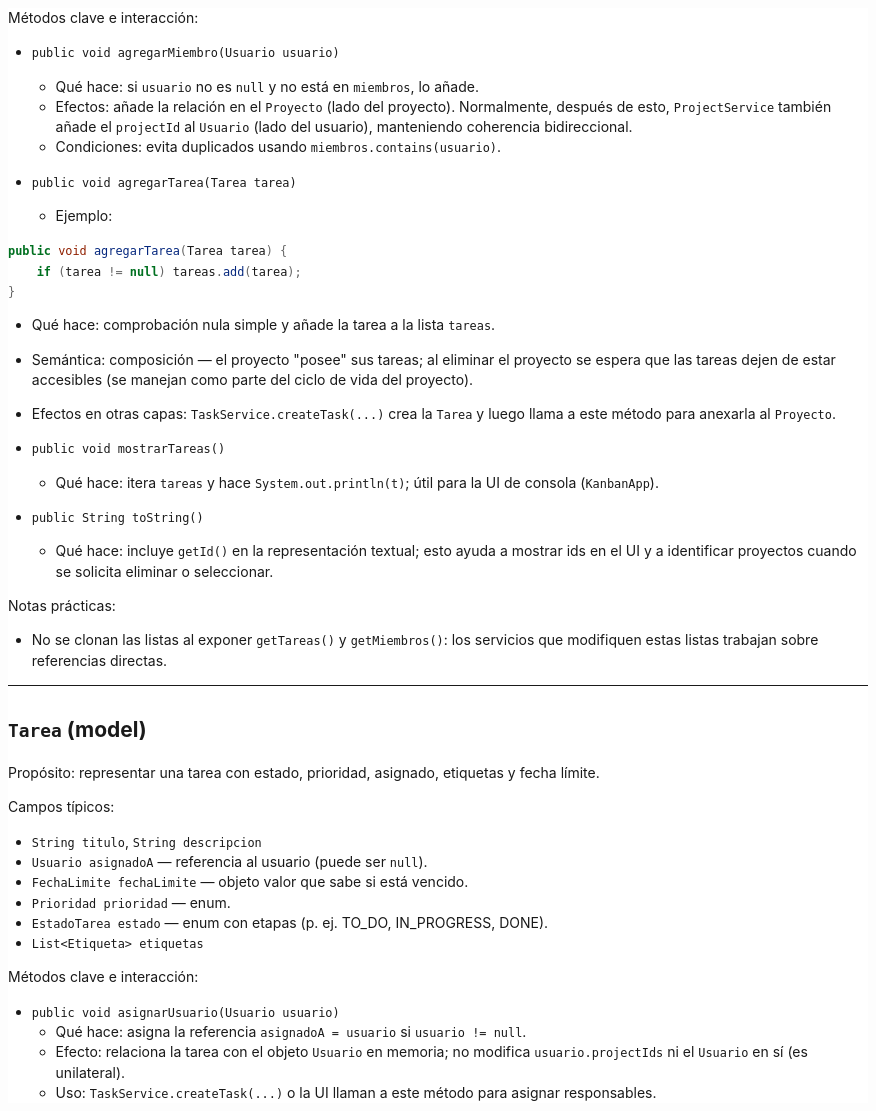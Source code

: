 Métodos clave e interacción:
- `public void agregarMiembro(Usuario usuario)`
  - Qué hace: si `usuario` no es `null` y no está en `miembros`, lo añade.
  - Efectos: añade la relación en el `Proyecto` (lado del proyecto). Normalmente, después de esto, `ProjectService` también añade el `projectId` al `Usuario` (lado del usuario), manteniendo coherencia bidireccional.
  - Condiciones: evita duplicados usando `miembros.contains(usuario)`.

- `public void agregarTarea(Tarea tarea)`
  - Ejemplo:

```java
public void agregarTarea(Tarea tarea) {
    if (tarea != null) tareas.add(tarea);
}
```

  - Qué hace: comprobación nula simple y añade la tarea a la lista `tareas`.
  - Semántica: composición — el proyecto "posee" sus tareas; al eliminar el proyecto se espera que las tareas dejen de estar accesibles (se manejan como parte del ciclo de vida del proyecto).
  - Efectos en otras capas: `TaskService.createTask(...)` crea la `Tarea` y luego llama a este método para anexarla al `Proyecto`.

- `public void mostrarTareas()`
  - Qué hace: itera `tareas` y hace `System.out.println(t)`; útil para la UI de consola (`KanbanApp`).

- `public String toString()`
  - Qué hace: incluye `getId()` en la representación textual; esto ayuda a mostrar ids en el UI y a identificar proyectos cuando se solicita eliminar o seleccionar.

Notas prácticas:
- No se clonan las listas al exponer `getTareas()` y `getMiembros()`: los servicios que modifiquen estas listas trabajan sobre referencias directas.

---

## `Tarea` (model)
Propósito: representar una tarea con estado, prioridad, asignado, etiquetas y fecha límite.

Campos típicos:
- `String titulo`, `String descripcion`
- `Usuario asignadoA` — referencia al usuario (puede ser `null`).
- `FechaLimite fechaLimite` — objeto valor que sabe si está vencido.
- `Prioridad prioridad` — enum.
- `EstadoTarea estado` — enum con etapas (p. ej. TO_DO, IN_PROGRESS, DONE).
- `List<Etiqueta> etiquetas`

Métodos clave e interacción:
- `public void asignarUsuario(Usuario usuario)`
  - Qué hace: asigna la referencia `asignadoA = usuario` si `usuario != null`.
  - Efecto: relaciona la tarea con el objeto `Usuario` en memoria; no modifica `usuario.projectIds` ni el `Usuario` en sí (es unilateral).
  - Uso: `TaskService.createTask(...)` o la UI llaman a este método para asignar responsables.
